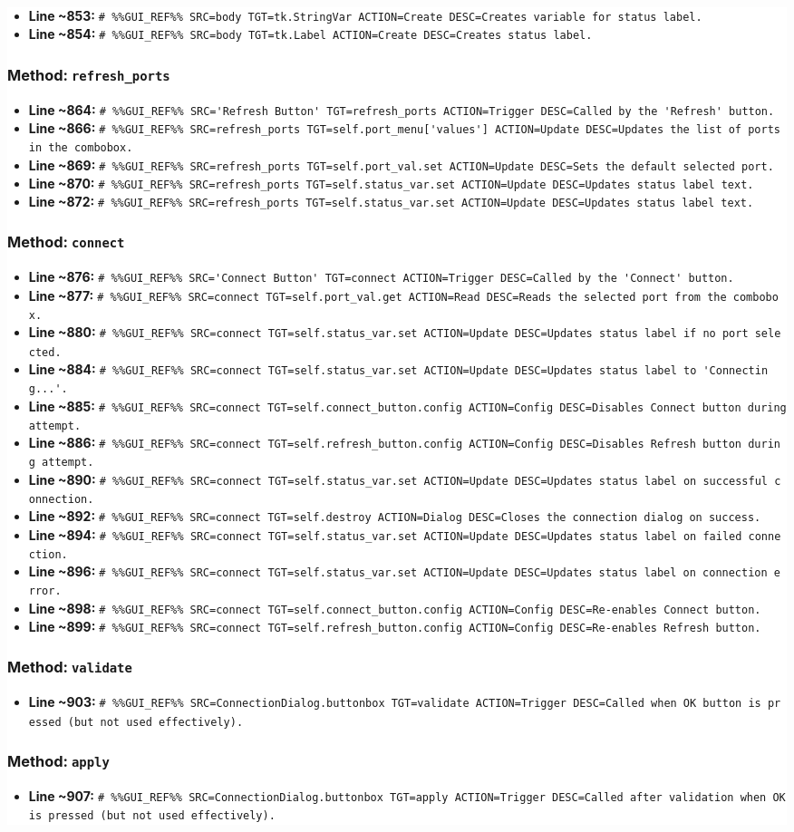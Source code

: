 *   **Line ~853:** `# %%GUI_REF%% SRC=body TGT=tk.StringVar ACTION=Create DESC=Creates variable for status label.`
*   **Line ~854:** `# %%GUI_REF%% SRC=body TGT=tk.Label ACTION=Create DESC=Creates status label.`

### Method: `refresh_ports`
*   **Line ~864:** `# %%GUI_REF%% SRC='Refresh Button' TGT=refresh_ports ACTION=Trigger DESC=Called by the 'Refresh' button.`
*   **Line ~866:** `# %%GUI_REF%% SRC=refresh_ports TGT=self.port_menu['values'] ACTION=Update DESC=Updates the list of ports in the combobox.`
*   **Line ~869:** `# %%GUI_REF%% SRC=refresh_ports TGT=self.port_val.set ACTION=Update DESC=Sets the default selected port.`
*   **Line ~870:** `# %%GUI_REF%% SRC=refresh_ports TGT=self.status_var.set ACTION=Update DESC=Updates status label text.`
*   **Line ~872:** `# %%GUI_REF%% SRC=refresh_ports TGT=self.status_var.set ACTION=Update DESC=Updates status label text.`

### Method: `connect`
*   **Line ~876:** `# %%GUI_REF%% SRC='Connect Button' TGT=connect ACTION=Trigger DESC=Called by the 'Connect' button.`
*   **Line ~877:** `# %%GUI_REF%% SRC=connect TGT=self.port_val.get ACTION=Read DESC=Reads the selected port from the combobox.`
*   **Line ~880:** `# %%GUI_REF%% SRC=connect TGT=self.status_var.set ACTION=Update DESC=Updates status label if no port selected.`
*   **Line ~884:** `# %%GUI_REF%% SRC=connect TGT=self.status_var.set ACTION=Update DESC=Updates status label to 'Connecting...'.`
*   **Line ~885:** `# %%GUI_REF%% SRC=connect TGT=self.connect_button.config ACTION=Config DESC=Disables Connect button during attempt.`
*   **Line ~886:** `# %%GUI_REF%% SRC=connect TGT=self.refresh_button.config ACTION=Config DESC=Disables Refresh button during attempt.`
*   **Line ~890:** `# %%GUI_REF%% SRC=connect TGT=self.status_var.set ACTION=Update DESC=Updates status label on successful connection.`
*   **Line ~892:** `# %%GUI_REF%% SRC=connect TGT=self.destroy ACTION=Dialog DESC=Closes the connection dialog on success.`
*   **Line ~894:** `# %%GUI_REF%% SRC=connect TGT=self.status_var.set ACTION=Update DESC=Updates status label on failed connection.`
*   **Line ~896:** `# %%GUI_REF%% SRC=connect TGT=self.status_var.set ACTION=Update DESC=Updates status label on connection error.`
*   **Line ~898:** `# %%GUI_REF%% SRC=connect TGT=self.connect_button.config ACTION=Config DESC=Re-enables Connect button.`
*   **Line ~899:** `# %%GUI_REF%% SRC=connect TGT=self.refresh_button.config ACTION=Config DESC=Re-enables Refresh button.`

### Method: `validate`
*   **Line ~903:** `# %%GUI_REF%% SRC=ConnectionDialog.buttonbox TGT=validate ACTION=Trigger DESC=Called when OK button is pressed (but not used effectively).`

### Method: `apply`
*   **Line ~907:** `# %%GUI_REF%% SRC=ConnectionDialog.buttonbox TGT=apply ACTION=Trigger DESC=Called after validation when OK is pressed (but not used effectively).`
